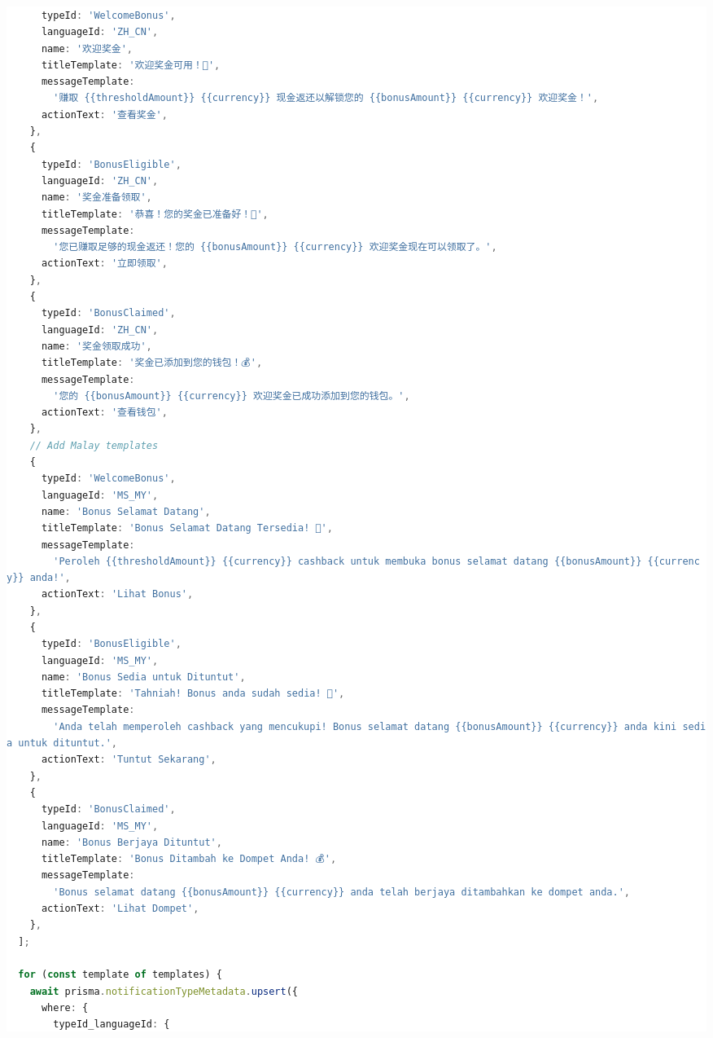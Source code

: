 ```typescript
      typeId: 'WelcomeBonus',
      languageId: 'ZH_CN',
      name: '欢迎奖金',
      titleTemplate: '欢迎奖金可用！🎉',
      messageTemplate:
        '赚取 {{thresholdAmount}} {{currency}} 现金返还以解锁您的 {{bonusAmount}} {{currency}} 欢迎奖金！',
      actionText: '查看奖金',
    },
    {
      typeId: 'BonusEligible',
      languageId: 'ZH_CN',
      name: '奖金准备领取',
      titleTemplate: '恭喜！您的奖金已准备好！🎊',
      messageTemplate:
        '您已赚取足够的现金返还！您的 {{bonusAmount}} {{currency}} 欢迎奖金现在可以领取了。',
      actionText: '立即领取',
    },
    {
      typeId: 'BonusClaimed',
      languageId: 'ZH_CN',
      name: '奖金领取成功',
      titleTemplate: '奖金已添加到您的钱包！💰',
      messageTemplate:
        '您的 {{bonusAmount}} {{currency}} 欢迎奖金已成功添加到您的钱包。',
      actionText: '查看钱包',
    },
    // Add Malay templates
    {
      typeId: 'WelcomeBonus',
      languageId: 'MS_MY',
      name: 'Bonus Selamat Datang',
      titleTemplate: 'Bonus Selamat Datang Tersedia! 🎉',
      messageTemplate:
        'Peroleh {{thresholdAmount}} {{currency}} cashback untuk membuka bonus selamat datang {{bonusAmount}} {{currency}} anda!',
      actionText: 'Lihat Bonus',
    },
    {
      typeId: 'BonusEligible',
      languageId: 'MS_MY',
      name: 'Bonus Sedia untuk Dituntut',
      titleTemplate: 'Tahniah! Bonus anda sudah sedia! 🎊',
      messageTemplate:
        'Anda telah memperoleh cashback yang mencukupi! Bonus selamat datang {{bonusAmount}} {{currency}} anda kini sedia untuk dituntut.',
      actionText: 'Tuntut Sekarang',
    },
    {
      typeId: 'BonusClaimed',
      languageId: 'MS_MY',
      name: 'Bonus Berjaya Dituntut',
      titleTemplate: 'Bonus Ditambah ke Dompet Anda! 💰',
      messageTemplate:
        'Bonus selamat datang {{bonusAmount}} {{currency}} anda telah berjaya ditambahkan ke dompet anda.',
      actionText: 'Lihat Dompet',
    },
  ];

  for (const template of templates) {
    await prisma.notificationTypeMetadata.upsert({
      where: {
        typeId_languageId: {
```